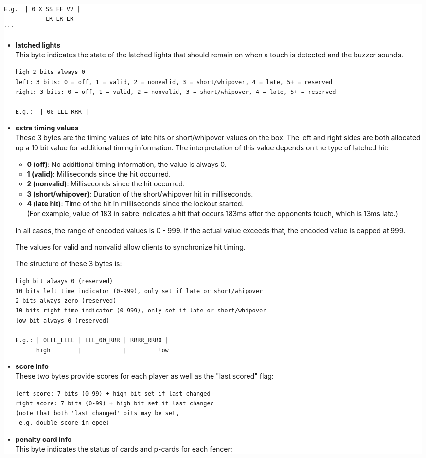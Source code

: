     E.g.  | 0 X SS FF VV |
                LR LR LR
    ```

- **latched lights** <br>
  This byte indicates the state of the latched lights that should remain on when
  a touch is detected and the buzzer sounds.

    ```
    high 2 bits always 0
    left: 3 bits: 0 = off, 1 = valid, 2 = nonvalid, 3 = short/whipover, 4 = late, 5+ = reserved
    right: 3 bits: 0 = off, 1 = valid, 2 = nonvalid, 3 = short/whipover, 4 = late, 5+ = reserved

    E.g.:  | 00 LLL RRR |
    ```

- **extra timing values** <br>
  These 3 bytes are the timing values of late hits or short/whipover values on
  the box. The left and right sides are both allocated up a 10 bit value for
  additional timing information. The interpretation of this value depends on the
  type of latched hit:

    - **0 (off)**: No additional timing information, the value is always 0.
    - **1 (valid)**: Milliseconds since the hit occurred.
    - **2 (nonvalid)**: Milliseconds since the hit occurred.
    - **3 (short/whipover)**: Duration of the short/whipover hit in milliseconds.
    - **4 (late hit)**: Time of the hit in milliseconds since the lockout started.
      <br>(For example, value of 183 in sabre indicates a hit that occurs 183ms
      after the opponents touch, which is 13ms late.)

    In all cases, the range of encoded values is 0 - 999. If the actual value
    exceeds that, the encoded value is capped at 999.

    The values for valid and nonvalid allow clients to synchronize hit timing.

    The structure of these 3 bytes is:

    ```
    high bit always 0 (reserved)
    10 bits left time indicator (0-999), only set if late or short/whipover
    2 bits always zero (reserved)
    10 bits right time indicator (0-999), only set if late or short/whipover
    low bit always 0 (reserved)

    E.g.: | 0LLL_LLLL | LLL_00_RRR | RRRR_RRR0 |
          high        |            |         low
    ```

- **score info** <br>
  These two bytes provide scores for each player as well as the "last scored"
  flag:
    ```
    left score: 7 bits (0-99) + high bit set if last changed
    right score: 7 bits (0-99) + high bit set if last changed
    (note that both 'last changed' bits may be set,
     e.g. double score in epee)
    ```
- **penalty card info** <br>
  This byte indicates the status of cards and p-cards for each fencer:
